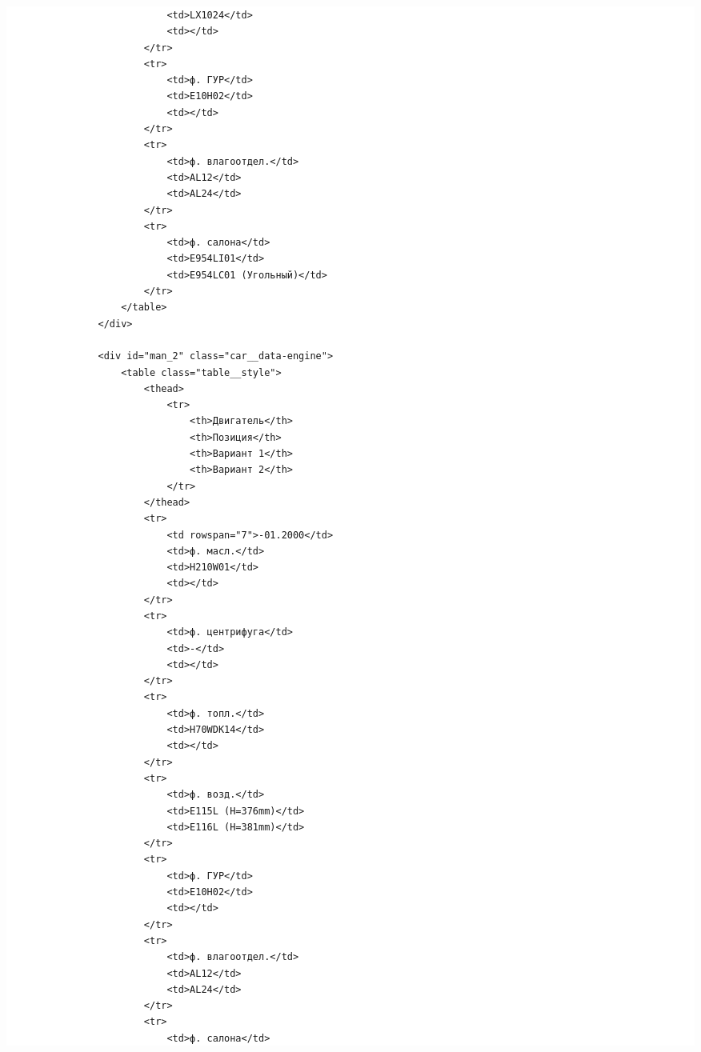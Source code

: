                                 <td>LX1024</td>
                                <td></td>
                            </tr>
                            <tr>
                                <td>ф. ГУР</td>
                                <td>E10H02</td>
                                <td></td>
                            </tr>
                            <tr>
                                <td>ф. влагоотдел.</td>
                                <td>AL12</td>
                                <td>AL24</td>
                            </tr>
                            <tr>
                                <td>ф. салона</td>
                                <td>E954LI01</td>
                                <td>E954LC01 (Угольный)</td>
                            </tr>
                        </table>
                    </div>

                    <div id="man_2" class="car__data-engine">
                        <table class="table__style">
                            <thead>
                                <tr>
                                    <th>Двигатель</th>
                                    <th>Позиция</th>
                                    <th>Вариант 1</th>
                                    <th>Вариант 2</th>
                                </tr>
                            </thead>
                            <tr>
                                <td rowspan="7">-01.2000</td>
                                <td>ф. масл.</td>
                                <td>H210W01</td>
                                <td></td>
                            </tr>
                            <tr>
                                <td>ф. центрифуга</td>
                                <td>-</td>
                                <td></td>
                            </tr>
                            <tr>
                                <td>ф. топл.</td>
                                <td>H70WDK14</td>
                                <td></td>
                            </tr>
                            <tr>
                                <td>ф. возд.</td>
                                <td>E115L (H=376mm)</td>
                                <td>E116L (H=381mm)</td>
                            </tr>
                            <tr>
                                <td>ф. ГУР</td>
                                <td>E10H02</td>
                                <td></td>
                            </tr>
                            <tr>
                                <td>ф. влагоотдел.</td>
                                <td>AL12</td>
                                <td>AL24</td>
                            </tr>
                            <tr>
                                <td>ф. салона</td>